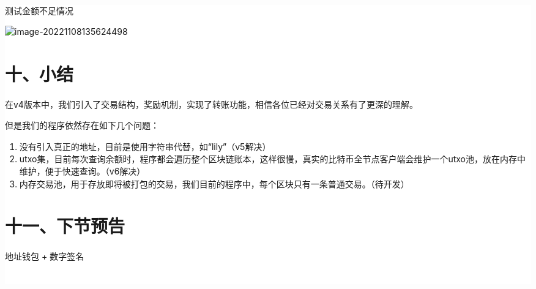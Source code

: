 
测试金额不足情况

![image-20221108135624498](assets/image-20221108135624498.png)



# 十、小结

在v4版本中，我们引入了交易结构，奖励机制，实现了转账功能，相信各位已经对交易关系有了更深的理解。

但是我们的程序依然存在如下几个问题：

1. 没有引入真正的地址，目前是使用字符串代替，如“lily”（v5解决）
2. utxo集，目前每次查询余额时，程序都会遍历整个区块链账本，这样很慢，真实的比特币全节点客户端会维护一个utxo池，放在内存中维护，便于快速查询。（v6解决）
3. 内存交易池，用于存放即将被打包的交易，我们目前的程序中，每个区块只有一条普通交易。（待开发）



# 十一、下节预告

地址钱包 + 数字签名



​	